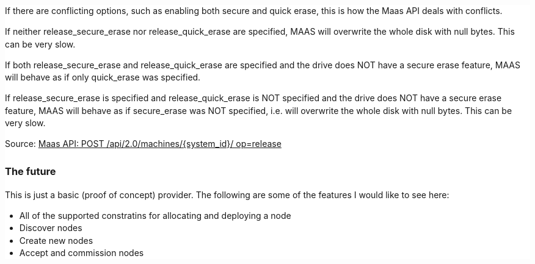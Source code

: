 If there are conflicting options, such as enabling both secure and quick erase, this is how the Maas API deals with conflicts.

If neither release_secure_erase nor release_quick_erase are specified, MAAS will overwrite the whole disk with null bytes. This can be very slow.

If both release_secure_erase and release_quick_erase are specified and the drive does NOT have a secure erase feature, MAAS will behave as if only quick_erase was specified.

If release_secure_erase is specified and release_quick_erase is NOT specified and the drive does NOT have a secure erase feature, MAAS will behave as if secure_erase was NOT specified, i.e. will overwrite the whole disk with null bytes. This can be very slow.

Source: [Maas API: POST /api/2.0/machines/{system_id}/ op=release](https://docs.ubuntu.com/maas/2.1/en/api)

### The future

This is just a basic (proof of concept) provider.  The following are some of the features I would like to see here:

- All of the supported constratins for allocating and deploying a node
- Discover nodes
- Create new nodes
- Accept and commission nodes
